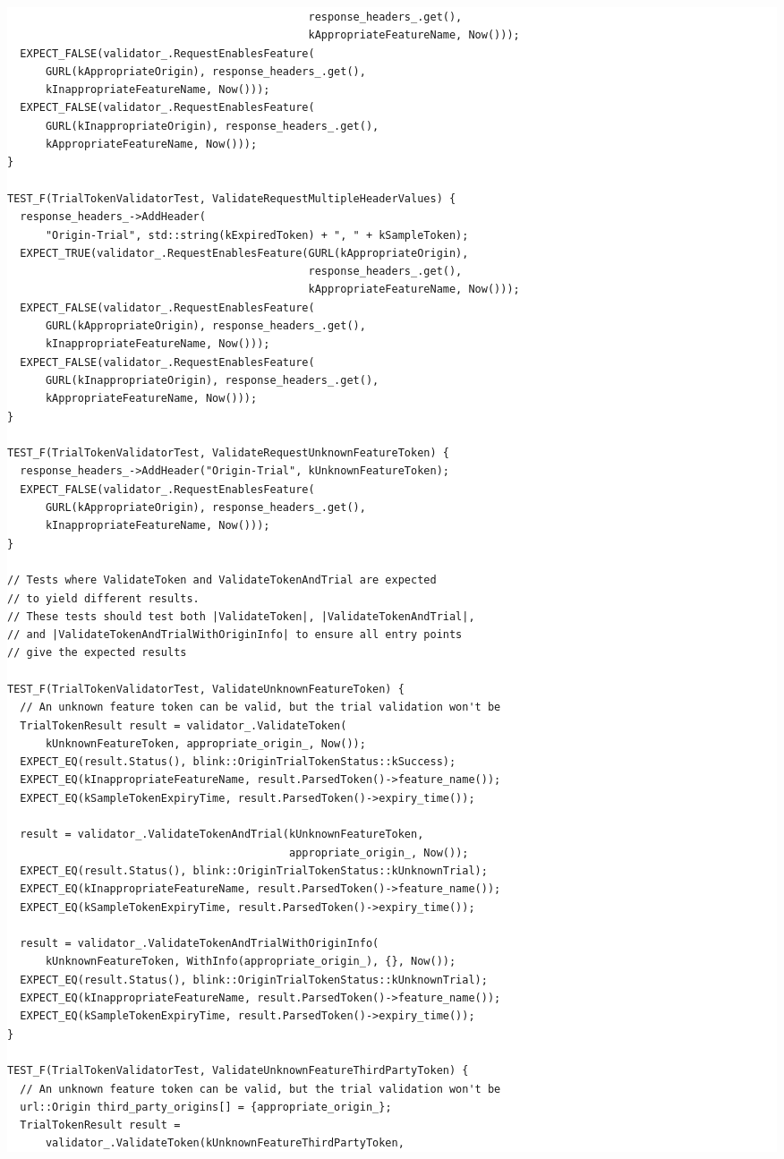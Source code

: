 ```
                                               response_headers_.get(),
                                               kAppropriateFeatureName, Now()));
  EXPECT_FALSE(validator_.RequestEnablesFeature(
      GURL(kAppropriateOrigin), response_headers_.get(),
      kInappropriateFeatureName, Now()));
  EXPECT_FALSE(validator_.RequestEnablesFeature(
      GURL(kInappropriateOrigin), response_headers_.get(),
      kAppropriateFeatureName, Now()));
}

TEST_F(TrialTokenValidatorTest, ValidateRequestMultipleHeaderValues) {
  response_headers_->AddHeader(
      "Origin-Trial", std::string(kExpiredToken) + ", " + kSampleToken);
  EXPECT_TRUE(validator_.RequestEnablesFeature(GURL(kAppropriateOrigin),
                                               response_headers_.get(),
                                               kAppropriateFeatureName, Now()));
  EXPECT_FALSE(validator_.RequestEnablesFeature(
      GURL(kAppropriateOrigin), response_headers_.get(),
      kInappropriateFeatureName, Now()));
  EXPECT_FALSE(validator_.RequestEnablesFeature(
      GURL(kInappropriateOrigin), response_headers_.get(),
      kAppropriateFeatureName, Now()));
}

TEST_F(TrialTokenValidatorTest, ValidateRequestUnknownFeatureToken) {
  response_headers_->AddHeader("Origin-Trial", kUnknownFeatureToken);
  EXPECT_FALSE(validator_.RequestEnablesFeature(
      GURL(kAppropriateOrigin), response_headers_.get(),
      kInappropriateFeatureName, Now()));
}

// Tests where ValidateToken and ValidateTokenAndTrial are expected
// to yield different results.
// These tests should test both |ValidateToken|, |ValidateTokenAndTrial|,
// and |ValidateTokenAndTrialWithOriginInfo| to ensure all entry points
// give the expected results

TEST_F(TrialTokenValidatorTest, ValidateUnknownFeatureToken) {
  // An unknown feature token can be valid, but the trial validation won't be
  TrialTokenResult result = validator_.ValidateToken(
      kUnknownFeatureToken, appropriate_origin_, Now());
  EXPECT_EQ(result.Status(), blink::OriginTrialTokenStatus::kSuccess);
  EXPECT_EQ(kInappropriateFeatureName, result.ParsedToken()->feature_name());
  EXPECT_EQ(kSampleTokenExpiryTime, result.ParsedToken()->expiry_time());

  result = validator_.ValidateTokenAndTrial(kUnknownFeatureToken,
                                            appropriate_origin_, Now());
  EXPECT_EQ(result.Status(), blink::OriginTrialTokenStatus::kUnknownTrial);
  EXPECT_EQ(kInappropriateFeatureName, result.ParsedToken()->feature_name());
  EXPECT_EQ(kSampleTokenExpiryTime, result.ParsedToken()->expiry_time());

  result = validator_.ValidateTokenAndTrialWithOriginInfo(
      kUnknownFeatureToken, WithInfo(appropriate_origin_), {}, Now());
  EXPECT_EQ(result.Status(), blink::OriginTrialTokenStatus::kUnknownTrial);
  EXPECT_EQ(kInappropriateFeatureName, result.ParsedToken()->feature_name());
  EXPECT_EQ(kSampleTokenExpiryTime, result.ParsedToken()->expiry_time());
}

TEST_F(TrialTokenValidatorTest, ValidateUnknownFeatureThirdPartyToken) {
  // An unknown feature token can be valid, but the trial validation won't be
  url::Origin third_party_origins[] = {appropriate_origin_};
  TrialTokenResult result =
      validator_.ValidateToken(kUnknownFeatureThirdPartyToken,
```